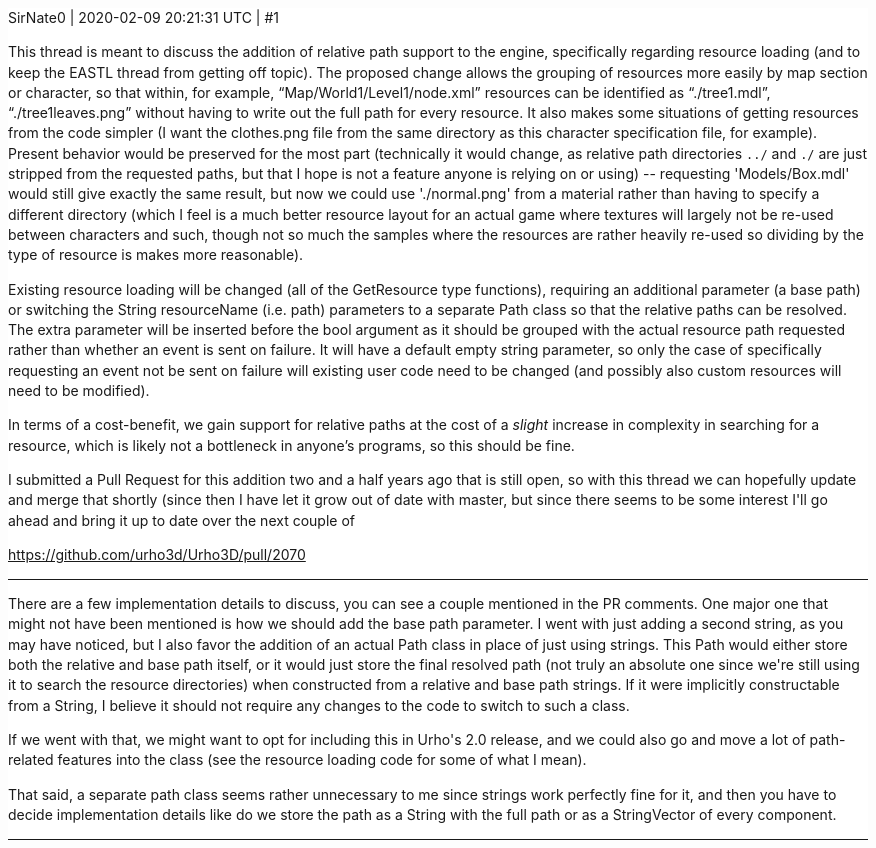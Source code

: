 SirNate0 | 2020-02-09 20:21:31 UTC | #1

This thread is meant to discuss the addition of relative path support to the engine, specifically regarding resource loading (and to keep the EASTL thread from getting off topic). The proposed change allows the grouping of resources more easily by map section or character, so that within, for example, “Map/World1/Level1/node.xml” resources can be identified as “./tree1.mdl”, “./tree1leaves.png” without having to write out the full path for every resource. It also makes some situations of getting resources from the code simpler (I want the clothes.png file from the same directory as this character specification file, for example). Present behavior would be preserved for the most part (technically it would change, as relative path directories `../` and `./` are just stripped from the requested paths, but that I hope is not a feature anyone is relying on or using) -- requesting 'Models/Box.mdl' would still give exactly the same result, but now we could use './normal.png' from a material rather than having to specify a different directory (which I feel is a much better resource layout for an actual game where textures will largely not be re-used between characters and such, though not so much the samples where the resources are rather heavily re-used so dividing by the type of resource is makes more reasonable).

Existing resource loading will be changed (all of the GetResource type functions), requiring an additional parameter (a base path) or switching the String resourceName (i.e. path) parameters to a separate Path class so that the relative paths can be resolved. The extra parameter will be inserted before the bool argument as it should be grouped with the actual resource path requested rather than whether an event is sent on failure. It will have a default empty string parameter, so only the case of specifically requesting an event not be sent on failure will existing user code need to be changed (and possibly also custom resources will need to be modified).

In terms of a cost-benefit, we gain support for relative paths at the cost of a  *slight*  increase in complexity in searching for a resource, which is likely not a bottleneck in anyone’s programs, so this should be fine.

I submitted a Pull Request for this addition two and a half years ago that is still open, so with this thread we can hopefully update and merge that shortly (since then I have let it grow out of date with master, but since there seems to be some interest I'll go ahead and bring it up to date over the next couple of 

https://github.com/urho3d/Urho3D/pull/2070

---
There are a few implementation details to discuss, you can see a couple mentioned in the PR comments. One major one that might not have been mentioned is how we should add the base path parameter. I went with just adding a second string, as you may have noticed, but I also favor the addition of an actual Path class in place of just using strings. This Path would either store both the relative and base path itself, or it would just store the final resolved path (not truly an absolute one since we're still using it to search the resource directories) when constructed from a relative and base path strings. If it were implicitly constructable from a String, I believe it should not require any changes to the code to switch to such a class.

If we went with that, we might want to opt for including this in Urho's 2.0 release, and we could also go and move a lot of path-related features into the class (see the resource loading code for some of what I mean).

That said, a separate path class seems rather unnecessary to me since strings work perfectly fine for it, and then you have to decide implementation details like do we store the path as a String with the full path or as a StringVector of every component.

-------------------------
